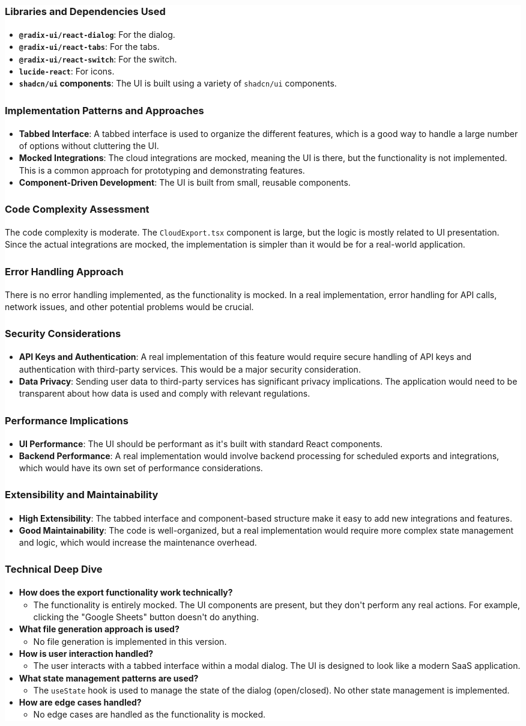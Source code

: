 ### Libraries and Dependencies Used
- **`@radix-ui/react-dialog`**: For the dialog.
- **`@radix-ui/react-tabs`**: For the tabs.
- **`@radix-ui/react-switch`**: For the switch.
- **`lucide-react`**: For icons.
- **`shadcn/ui` components**: The UI is built using a variety of `shadcn/ui` components.

### Implementation Patterns and Approaches
- **Tabbed Interface**: A tabbed interface is used to organize the different features, which is a good way to handle a large number of options without cluttering the UI.
- **Mocked Integrations**: The cloud integrations are mocked, meaning the UI is there, but the functionality is not implemented. This is a common approach for prototyping and demonstrating features.
- **Component-Driven Development**: The UI is built from small, reusable components.

### Code Complexity Assessment
The code complexity is moderate. The `CloudExport.tsx` component is large, but the logic is mostly related to UI presentation. Since the actual integrations are mocked, the implementation is simpler than it would be for a real-world application.

### Error Handling Approach
There is no error handling implemented, as the functionality is mocked. In a real implementation, error handling for API calls, network issues, and other potential problems would be crucial.

### Security Considerations
- **API Keys and Authentication**: A real implementation of this feature would require secure handling of API keys and authentication with third-party services. This would be a major security consideration.
- **Data Privacy**: Sending user data to third-party services has significant privacy implications. The application would need to be transparent about how data is used and comply with relevant regulations.

### Performance Implications
- **UI Performance**: The UI should be performant as it's built with standard React components.
- **Backend Performance**: A real implementation would involve backend processing for scheduled exports and integrations, which would have its own set of performance considerations.

### Extensibility and Maintainability
- **High Extensibility**: The tabbed interface and component-based structure make it easy to add new integrations and features.
- **Good Maintainability**: The code is well-organized, but a real implementation would require more complex state management and logic, which would increase the maintenance overhead.

### Technical Deep Dive
- **How does the export functionality work technically?**
  - The functionality is entirely mocked. The UI components are present, but they don't perform any real actions. For example, clicking the "Google Sheets" button doesn't do anything.
- **What file generation approach is used?**
  - No file generation is implemented in this version.
- **How is user interaction handled?**
  - The user interacts with a tabbed interface within a modal dialog. The UI is designed to look like a modern SaaS application.
- **What state management patterns are used?**
  - The `useState` hook is used to manage the state of the dialog (open/closed). No other state management is implemented.
- **How are edge cases handled?**
  - No edge cases are handled as the functionality is mocked.

